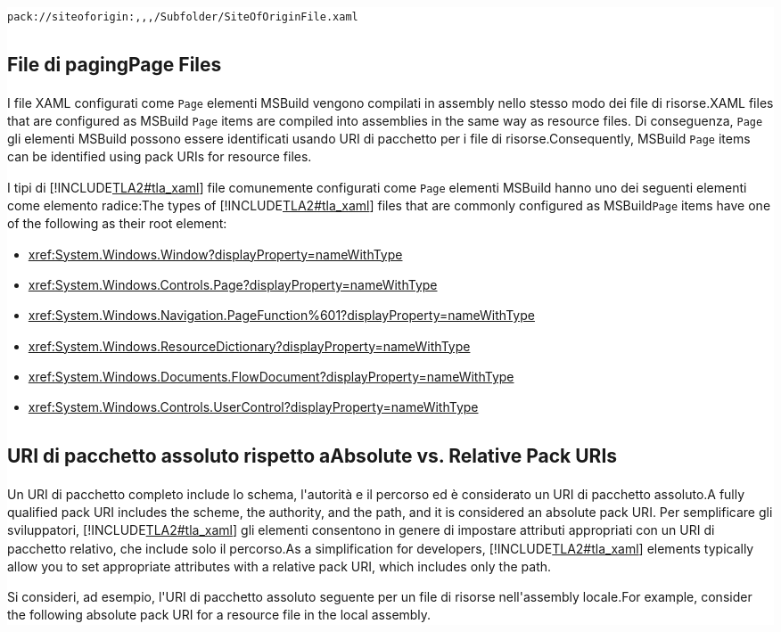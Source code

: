 `pack://siteoforigin:,,,/Subfolder/SiteOfOriginFile.xaml`

<a name="Page_Files"></a>

## <a name="page-files"></a><span data-ttu-id="c91f7-185">File di paging</span><span class="sxs-lookup"><span data-stu-id="c91f7-185">Page Files</span></span>

<span data-ttu-id="c91f7-186">I file XAML configurati come `Page` elementi MSBuild vengono compilati in assembly nello stesso modo dei file di risorse.</span><span class="sxs-lookup"><span data-stu-id="c91f7-186">XAML files that are configured as MSBuild `Page` items are compiled into assemblies in the same way as resource files.</span></span> <span data-ttu-id="c91f7-187">Di conseguenza, `Page` gli elementi MSBuild possono essere identificati usando URI di pacchetto per i file di risorse.</span><span class="sxs-lookup"><span data-stu-id="c91f7-187">Consequently, MSBuild `Page` items can be identified using pack URIs for resource files.</span></span>

<span data-ttu-id="c91f7-188">I tipi di [!INCLUDE[TLA2#tla_xaml](../../../../includes/tla2sharptla-xaml-md.md)] file comunemente configurati come `Page` elementi MSBuild hanno uno dei seguenti elementi come elemento radice:</span><span class="sxs-lookup"><span data-stu-id="c91f7-188">The types of [!INCLUDE[TLA2#tla_xaml](../../../../includes/tla2sharptla-xaml-md.md)] files that are commonly configured as MSBuild`Page` items have one of the following as their root element:</span></span>

- <xref:System.Windows.Window?displayProperty=nameWithType>

- <xref:System.Windows.Controls.Page?displayProperty=nameWithType>

- <xref:System.Windows.Navigation.PageFunction%601?displayProperty=nameWithType>

- <xref:System.Windows.ResourceDictionary?displayProperty=nameWithType>

- <xref:System.Windows.Documents.FlowDocument?displayProperty=nameWithType>

- <xref:System.Windows.Controls.UserControl?displayProperty=nameWithType>

<a name="Absolute_vs_Relative_Pack_URIs"></a>

## <a name="absolute-vs-relative-pack-uris"></a><span data-ttu-id="c91f7-189">URI di pacchetto assoluto rispetto a</span><span class="sxs-lookup"><span data-stu-id="c91f7-189">Absolute vs. Relative Pack URIs</span></span>

<span data-ttu-id="c91f7-190">Un URI di pacchetto completo include lo schema, l'autorità e il percorso ed è considerato un URI di pacchetto assoluto.</span><span class="sxs-lookup"><span data-stu-id="c91f7-190">A fully qualified pack URI includes the scheme, the authority, and the path, and it is considered an absolute pack URI.</span></span> <span data-ttu-id="c91f7-191">Per semplificare gli sviluppatori, [!INCLUDE[TLA2#tla_xaml](../../../../includes/tla2sharptla-xaml-md.md)] gli elementi consentono in genere di impostare attributi appropriati con un URI di pacchetto relativo, che include solo il percorso.</span><span class="sxs-lookup"><span data-stu-id="c91f7-191">As a simplification for developers, [!INCLUDE[TLA2#tla_xaml](../../../../includes/tla2sharptla-xaml-md.md)] elements typically allow you to set appropriate attributes with a relative pack URI, which includes only the path.</span></span>

<span data-ttu-id="c91f7-192">Si consideri, ad esempio, l'URI di pacchetto assoluto seguente per un file di risorse nell'assembly locale.</span><span class="sxs-lookup"><span data-stu-id="c91f7-192">For example, consider the following absolute pack URI for a resource file in the local assembly.</span></span>
